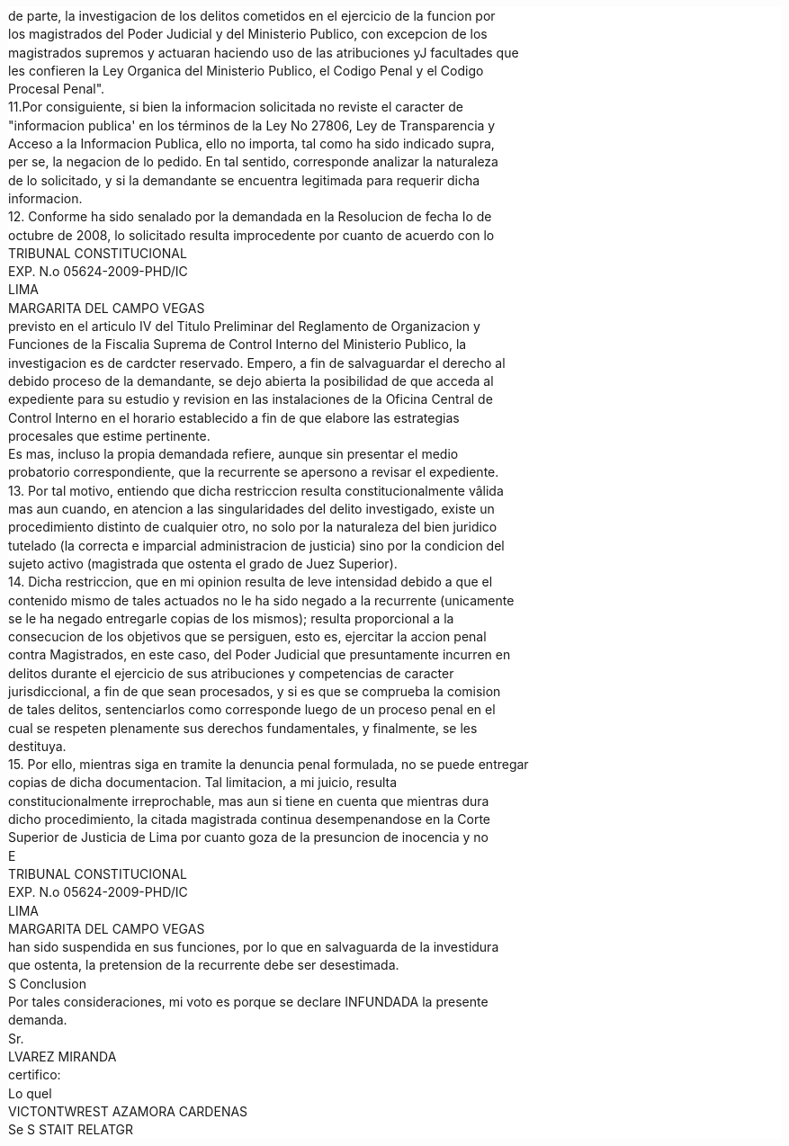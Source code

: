 de parte, la investigacion de los delitos cometidos en el ejercicio de la funcion por  
los magistrados del Poder Judicial y del Ministerio Publico, con excepcion de los  
magistrados supremos y actuaran haciendo uso de las atribuciones yJ facultades que  
les confieren la Ley Organica del Ministerio Publico, el Codigo Penal y el Codigo  
Procesal Penal".  
11.Por consiguiente, si bien la informacion solicitada no reviste el caracter de  
"informacion publica' en los términos de la Ley No 27806, Ley de Transparencia y  
Acceso a la Informacion Publica, ello no importa, tal como ha sido indicado supra,  
per se, la negacion de lo pedido. En tal sentido, corresponde analizar la naturaleza  
de lo solicitado, y si la demandante se encuentra legitimada para requerir dicha  
informacion.  
12. Conforme ha sido senalado por la demandada en la Resolucion de fecha Io de  
octubre de 2008, lo solicitado resulta improcedente por cuanto de acuerdo con lo  
TRIBUNAL CONSTITUCIONAL  
EXP. N.o 05624-2009-PHD/IC  
LIMA  
MARGARITA DEL CAMPO VEGAS  
previsto en el articulo IV del Titulo Preliminar del Reglamento de Organizacion y  
Funciones de la Fiscalia Suprema de Control Interno del Ministerio Publico, la  
investigacion es de cardcter reservado. Empero, a fin de salvaguardar el derecho al  
debido proceso de la demandante, se dejo abierta la posibilidad de que acceda al  
expediente para su estudio y revision en las instalaciones de la Oficina Central de  
Control Interno en el horario establecido a fin de que elabore las estrategias  
procesales que estime pertinente.  
Es mas, incluso la propia demandada refiere, aunque sin presentar el medio  
probatorio correspondiente, que la recurrente se apersono a revisar el expediente.  
13. Por tal motivo, entiendo que dicha restriccion resulta constitucionalmente vâlida  
mas aun cuando, en atencion a las singularidades del delito investigado, existe un  
procedimiento distinto de cualquier otro, no solo por la naturaleza del bien juridico  
tutelado (la correcta e imparcial administracion de justicia) sino por la condicion del  
sujeto activo (magistrada que ostenta el grado de Juez Superior).  
14. Dicha restriccion, que en mi opinion resulta de leve intensidad debido a que el  
contenido mismo de tales actuados no le ha sido negado a la recurrente (unicamente  
se le ha negado entregarle copias de los mismos); resulta proporcional a la  
consecucion de los objetivos que se persiguen, esto es, ejercitar la accion penal  
contra Magistrados, en este caso, del Poder Judicial que presuntamente incurren en  
delitos durante el ejercicio de sus atribuciones y competencias de caracter  
jurisdiccional, a fin de que sean procesados, y si es que se comprueba la comision  
de tales delitos, sentenciarlos como corresponde luego de un proceso penal en el  
cual se respeten plenamente sus derechos fundamentales, y finalmente, se les  
destituya.  
15. Por ello, mientras siga en tramite la denuncia penal formulada, no se puede entregar  
copias de dicha documentacion. Tal limitacion, a mi juicio, resulta  
constitucionalmente irreprochable, mas aun si tiene en cuenta que mientras dura  
dicho procedimiento, la citada magistrada continua desempenandose en la Corte  
Superior de Justicia de Lima por cuanto goza de la presuncion de inocencia y no  
E  
TRIBUNAL CONSTITUCIONAL  
EXP. N.o 05624-2009-PHD/IC  
LIMA  
MARGARITA DEL CAMPO VEGAS  
han sido suspendida en sus funciones, por lo que en salvaguarda de la investidura  
que ostenta, la pretension de la recurrente debe ser desestimada.  
S Conclusion  
Por tales consideraciones, mi voto es porque se declare INFUNDADA la presente  
demanda.  
Sr.  
LVAREZ MIRANDA  
certifico:  
Lo quel  
VICTONTWREST AZAMORA CARDENAS  
Se S STAIT RELATGR